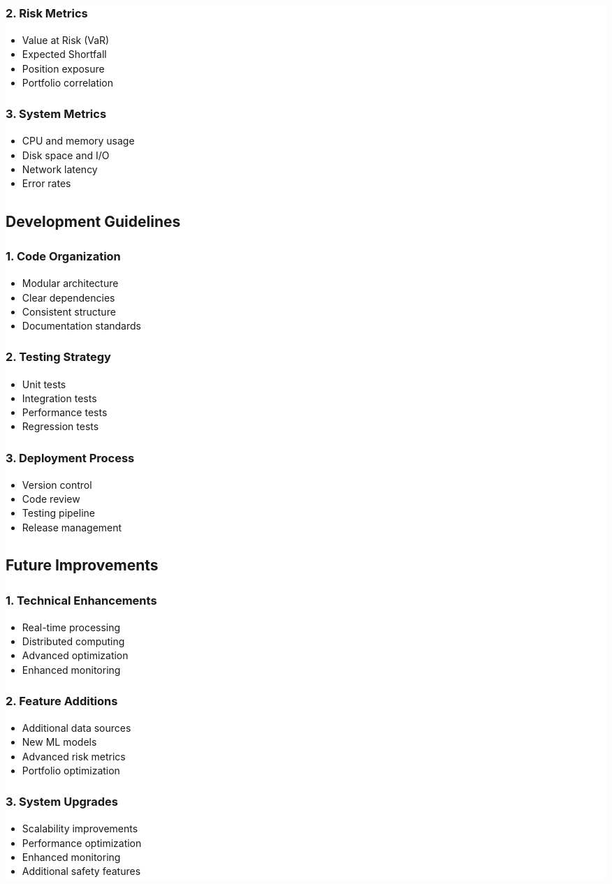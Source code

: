 ### 2. Risk Metrics
- Value at Risk (VaR)
- Expected Shortfall
- Position exposure
- Portfolio correlation

### 3. System Metrics
- CPU and memory usage
- Disk space and I/O
- Network latency
- Error rates

## Development Guidelines

### 1. Code Organization
- Modular architecture
- Clear dependencies
- Consistent structure
- Documentation standards

### 2. Testing Strategy
- Unit tests
- Integration tests
- Performance tests
- Regression tests

### 3. Deployment Process
- Version control
- Code review
- Testing pipeline
- Release management

## Future Improvements

### 1. Technical Enhancements
- Real-time processing
- Distributed computing
- Advanced optimization
- Enhanced monitoring

### 2. Feature Additions
- Additional data sources
- New ML models
- Advanced risk metrics
- Portfolio optimization

### 3. System Upgrades
- Scalability improvements
- Performance optimization
- Enhanced monitoring
- Additional safety features 